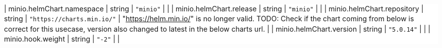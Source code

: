 | minio.helmChart.namespace                                                                  | string | `"minio"`                                                                                                                                                                                                                                                                                                                                                                                                                                                                                                                                                                                                                                                                                                                                                           |                                                                                                                                                                                                                                                                   |
| minio.helmChart.release                                                                    | string | `"minio"`                                                                                                                                                                                                                                                                                                                                                                                                                                                                                                                                                                                                                                                                                                                                                           |                                                                                                                                                                                                                                                                   |
| minio.helmChart.repository                                                                 | string | `"https://charts.min.io/"`                                                                                                                                                                                                                                                                                                                                                                                                                                                                                                                                                                                                                                                                                                                                          | "https://helm.min.io/" is no longer valid. TODO: Check if the chart coming from below is correct for this usecase, version also changed to latest in the below charts url.                                                                                        |
| minio.helmChart.version                                                                    | string | `"5.0.14"`                                                                                                                                                                                                                                                                                                                                                                                                                                                                                                                                                                                                                                                                                                                                                          |                                                                                                                                                                                                                                                                   |
| minio.hook.weight                                                                          | string | `"-2"`                                                                                                                                                                                                                                                                                                                                                                                                                                                                                                                                                                                                                                                                                                                                                              |                                                                                                                                                                                                                                                                   |
